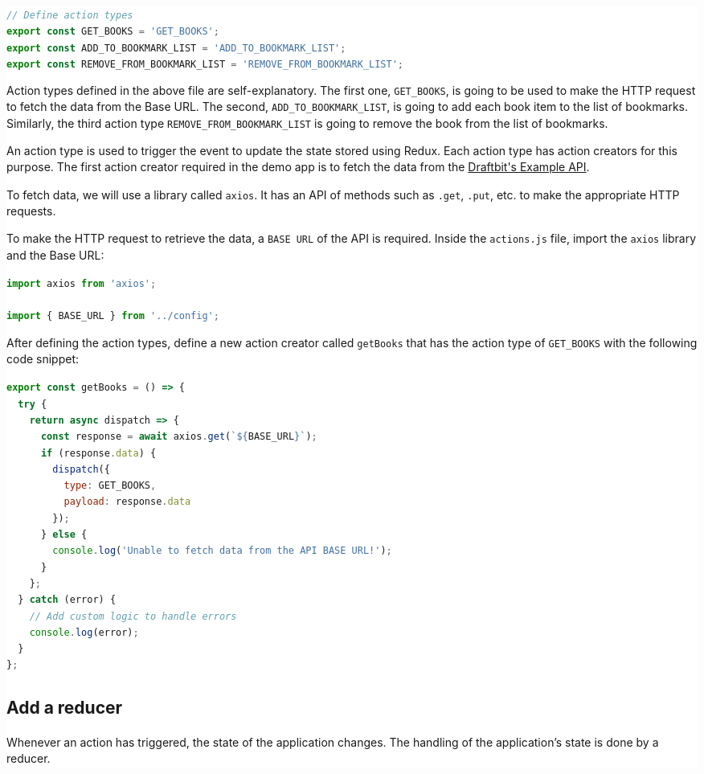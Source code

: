 ```js
// Define action types
export const GET_BOOKS = 'GET_BOOKS';
export const ADD_TO_BOOKMARK_LIST = 'ADD_TO_BOOKMARK_LIST';
export const REMOVE_FROM_BOOKMARK_LIST = 'REMOVE_FROM_BOOKMARK_LIST';
```

Action types defined in the above file are self-explanatory. The first one, `GET_BOOKS`, is going to be used to make the HTTP request to fetch the data from the Base URL. The second, `ADD_TO_BOOKMARK_LIST`, is going to add each book item to the list of bookmarks. Similarly, the third action type `REMOVE_FROM_BOOKMARK_LIST` is going to remove the book from the list of bookmarks.

An action type is used to trigger the event to update the state stored using Redux. Each action type has action creators for this purpose. The first action creator required in the demo app is to fetch the data from the [Draftbit's Example API](https://example-data.draftbit.com/).

To fetch data, we will use a library called `axios`. It has an API of methods such as `.get`, `.put`, etc. to make the appropriate HTTP requests.

To make the HTTP request to retrieve the data, a `BASE URL` of the API is required. Inside the `actions.js` file, import the `axios` library and the Base URL:

```js
import axios from 'axios';

import { BASE_URL } from '../config';
```

After defining the action types, define a new action creator called `getBooks` that has the action type of `GET_BOOKS` with the following code snippet:

```js
export const getBooks = () => {
  try {
    return async dispatch => {
      const response = await axios.get(`${BASE_URL}`);
      if (response.data) {
        dispatch({
          type: GET_BOOKS,
          payload: response.data
        });
      } else {
        console.log('Unable to fetch data from the API BASE URL!');
      }
    };
  } catch (error) {
    // Add custom logic to handle errors
    console.log(error);
  }
};
```

## Add a reducer

Whenever an action has triggered, the state of the application changes. The handling of the application’s state is done by a reducer.
